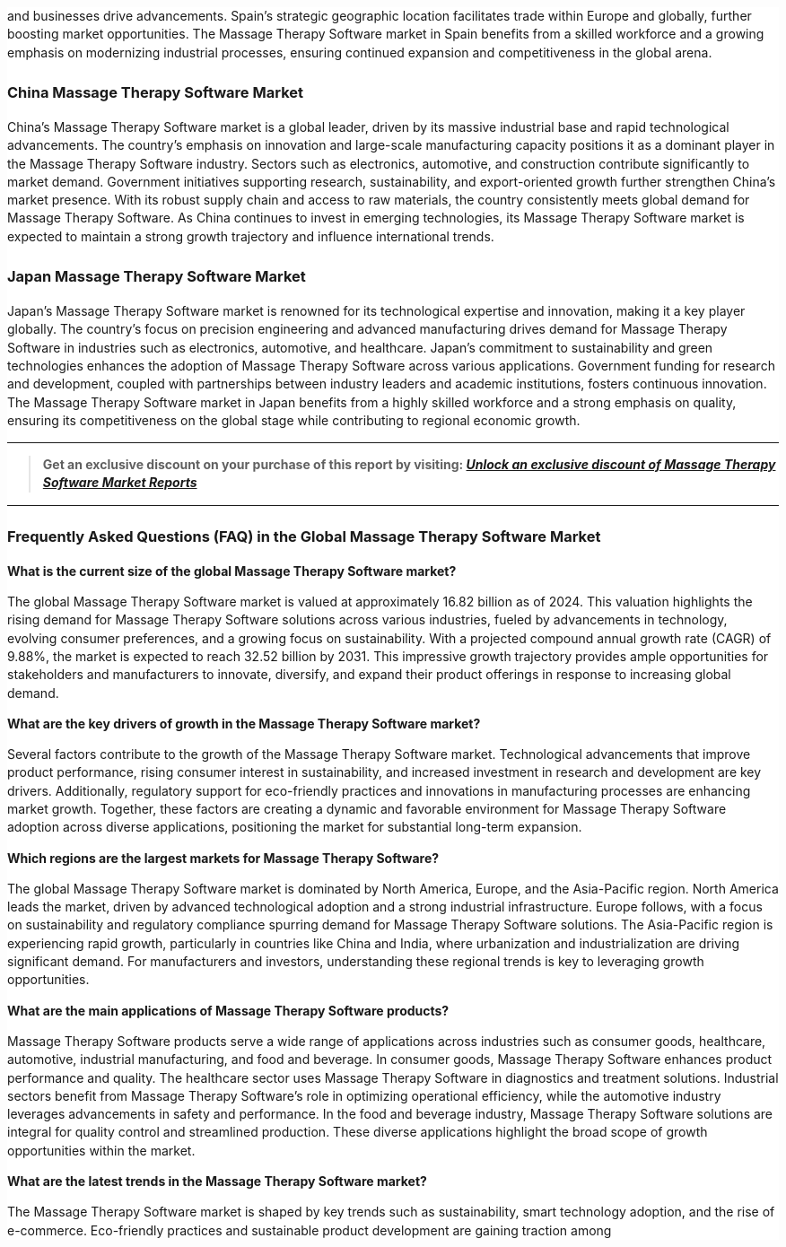 and businesses drive advancements. Spain&rsquo;s strategic geographic location facilitates trade within Europe and globally, further boosting market opportunities. The Massage Therapy Software market in Spain benefits from a skilled workforce and a growing emphasis on modernizing industrial processes, ensuring continued expansion and competitiveness in the global arena.</p><h3>China Massage Therapy Software Market</h3><p>China&rsquo;s Massage Therapy Software market is a global leader, driven by its massive industrial base and rapid technological advancements. The country&rsquo;s emphasis on innovation and large-scale manufacturing capacity positions it as a dominant player in the Massage Therapy Software industry. Sectors such as electronics, automotive, and construction contribute significantly to market demand. Government initiatives supporting research, sustainability, and export-oriented growth further strengthen China&rsquo;s market presence. With its robust supply chain and access to raw materials, the country consistently meets global demand for Massage Therapy Software. As China continues to invest in emerging technologies, its Massage Therapy Software market is expected to maintain a strong growth trajectory and influence international trends.</p><h3>Japan Massage Therapy Software Market</h3><p>Japan&rsquo;s Massage Therapy Software market is renowned for its technological expertise and innovation, making it a key player globally. The country&rsquo;s focus on precision engineering and advanced manufacturing drives demand for Massage Therapy Software in industries such as electronics, automotive, and healthcare. Japan&rsquo;s commitment to sustainability and green technologies enhances the adoption of Massage Therapy Software across various applications. Government funding for research and development, coupled with partnerships between industry leaders and academic institutions, fosters continuous innovation. The Massage Therapy Software market in Japan benefits from a highly skilled workforce and a strong emphasis on quality, ensuring its competitiveness on the global stage while contributing to regional economic growth.</p><hr /><blockquote><p><strong>Get an exclusive discount on your purchase of this report by visiting: <em><a href="://marketresearchpulse.com/ask-for-discount/87187?utm_source=Github&amp;utm_medium=025">Unlock an exclusive discount of Massage Therapy Software Market Reports</a></em>&nbsp;</strong></p></blockquote><hr /><h3>Frequently Asked Questions (FAQ) in the Global Massage Therapy Software Market</h3><p><strong>What is the current size of the global Massage Therapy Software market?</strong></p><p>The global Massage Therapy Software market is valued at approximately 16.82 billion as of 2024. This valuation highlights the rising demand for Massage Therapy Software solutions across various industries, fueled by advancements in technology, evolving consumer preferences, and a growing focus on sustainability. With a projected compound annual growth rate (CAGR) of 9.88%, the market is expected to reach 32.52 billion by 2031. This impressive growth trajectory provides ample opportunities for stakeholders and manufacturers to innovate, diversify, and expand their product offerings in response to increasing global demand.</p><p><strong>What are the key drivers of growth in the Massage Therapy Software market?</strong></p><p>Several factors contribute to the growth of the Massage Therapy Software market. Technological advancements that improve product performance, rising consumer interest in sustainability, and increased investment in research and development are key drivers. Additionally, regulatory support for eco-friendly practices and innovations in manufacturing processes are enhancing market growth. Together, these factors are creating a dynamic and favorable environment for Massage Therapy Software adoption across diverse applications, positioning the market for substantial long-term expansion.</p><p><strong>Which regions are the largest markets for Massage Therapy Software?</strong></p><p>The global Massage Therapy Software market is dominated by North America, Europe, and the Asia-Pacific region. North America leads the market, driven by advanced technological adoption and a strong industrial infrastructure. Europe follows, with a focus on sustainability and regulatory compliance spurring demand for Massage Therapy Software solutions. The Asia-Pacific region is experiencing rapid growth, particularly in countries like China and India, where urbanization and industrialization are driving significant demand. For manufacturers and investors, understanding these regional trends is key to leveraging growth opportunities.</p><p><strong>What are the main applications of Massage Therapy Software products?</strong></p><p>Massage Therapy Software products serve a wide range of applications across industries such as consumer goods, healthcare, automotive, industrial manufacturing, and food and beverage. In consumer goods, Massage Therapy Software enhances product performance and quality. The healthcare sector uses Massage Therapy Software in diagnostics and treatment solutions. Industrial sectors benefit from Massage Therapy Software&rsquo;s role in optimizing operational efficiency, while the automotive industry leverages advancements in safety and performance. In the food and beverage industry, Massage Therapy Software solutions are integral for quality control and streamlined production. These diverse applications highlight the broad scope of growth opportunities within the market.</p><p><strong>What are the latest trends in the Massage Therapy Software market?</strong></p><p>The Massage Therapy Software market is shaped by key trends such as sustainability, smart technology adoption, and the rise of e-commerce. Eco-friendly practices and sustainable product development are gaining traction among